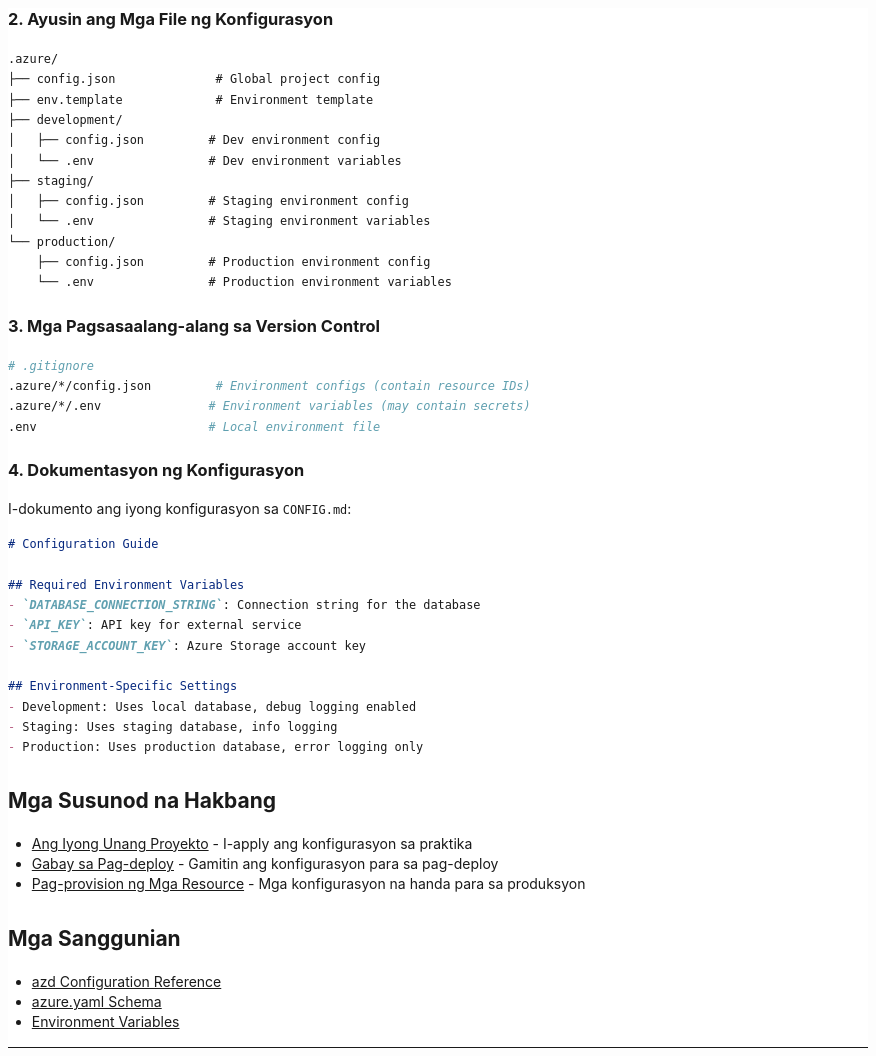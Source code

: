 ### 2. Ayusin ang Mga File ng Konfigurasyon
```
.azure/
├── config.json              # Global project config
├── env.template             # Environment template
├── development/
│   ├── config.json         # Dev environment config
│   └── .env                # Dev environment variables
├── staging/
│   ├── config.json         # Staging environment config
│   └── .env                # Staging environment variables
└── production/
    ├── config.json         # Production environment config
    └── .env                # Production environment variables
```

### 3. Mga Pagsasaalang-alang sa Version Control
```bash
# .gitignore
.azure/*/config.json         # Environment configs (contain resource IDs)
.azure/*/.env               # Environment variables (may contain secrets)
.env                        # Local environment file
```

### 4. Dokumentasyon ng Konfigurasyon
I-dokumento ang iyong konfigurasyon sa `CONFIG.md`:
```markdown
# Configuration Guide

## Required Environment Variables
- `DATABASE_CONNECTION_STRING`: Connection string for the database
- `API_KEY`: API key for external service
- `STORAGE_ACCOUNT_KEY`: Azure Storage account key

## Environment-Specific Settings
- Development: Uses local database, debug logging enabled
- Staging: Uses staging database, info logging
- Production: Uses production database, error logging only
```

## Mga Susunod na Hakbang

- [Ang Iyong Unang Proyekto](first-project.md) - I-apply ang konfigurasyon sa praktika
- [Gabay sa Pag-deploy](../deployment/deployment-guide.md) - Gamitin ang konfigurasyon para sa pag-deploy
- [Pag-provision ng Mga Resource](../deployment/provisioning.md) - Mga konfigurasyon na handa para sa produksyon

## Mga Sanggunian

- [azd Configuration Reference](https://learn.microsoft.com/en-us/azure/developer/azure-developer-cli/reference)
- [azure.yaml Schema](https://learn.microsoft.com/en-us/azure/developer/azure-developer-cli/reference/azure-yaml-schema)
- [Environment Variables](https://learn.microsoft.com/en-us/azure/developer/azure-developer-cli/reference/environment-variables)

---
